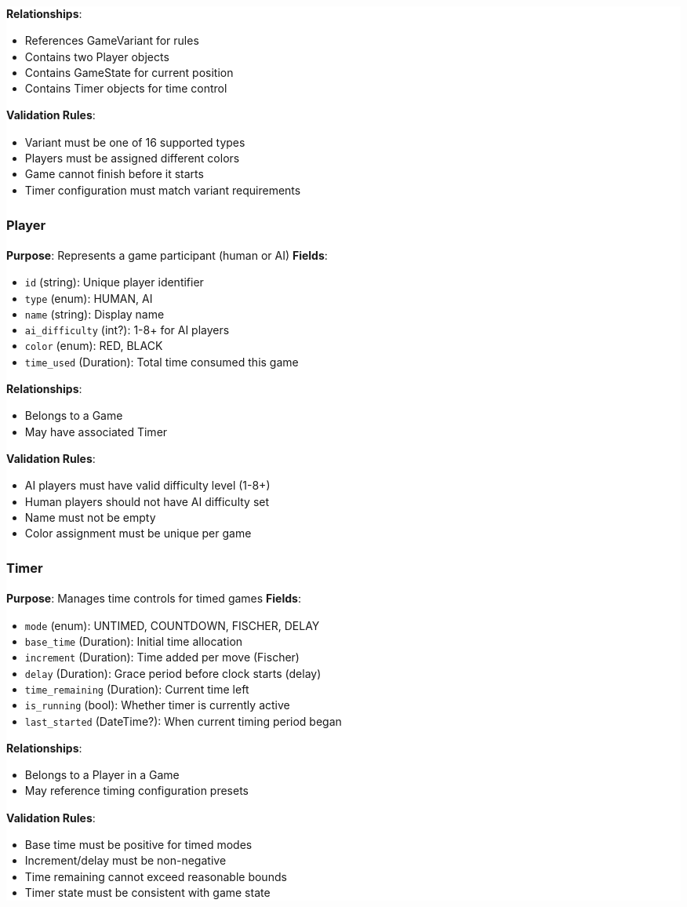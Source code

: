 **Relationships**:
- References GameVariant for rules
- Contains two Player objects
- Contains GameState for current position
- Contains Timer objects for time control

**Validation Rules**:
- Variant must be one of 16 supported types
- Players must be assigned different colors
- Game cannot finish before it starts
- Timer configuration must match variant requirements

### Player
**Purpose**: Represents a game participant (human or AI)
**Fields**:
- `id` (string): Unique player identifier
- `type` (enum): HUMAN, AI
- `name` (string): Display name
- `ai_difficulty` (int?): 1-8+ for AI players
- `color` (enum): RED, BLACK
- `time_used` (Duration): Total time consumed this game

**Relationships**:
- Belongs to a Game
- May have associated Timer

**Validation Rules**:
- AI players must have valid difficulty level (1-8+)
- Human players should not have AI difficulty set
- Name must not be empty
- Color assignment must be unique per game

### Timer
**Purpose**: Manages time controls for timed games
**Fields**:
- `mode` (enum): UNTIMED, COUNTDOWN, FISCHER, DELAY
- `base_time` (Duration): Initial time allocation
- `increment` (Duration): Time added per move (Fischer)
- `delay` (Duration): Grace period before clock starts (delay)
- `time_remaining` (Duration): Current time left
- `is_running` (bool): Whether timer is currently active
- `last_started` (DateTime?): When current timing period began

**Relationships**:
- Belongs to a Player in a Game
- May reference timing configuration presets

**Validation Rules**:
- Base time must be positive for timed modes
- Increment/delay must be non-negative
- Time remaining cannot exceed reasonable bounds
- Timer state must be consistent with game state
